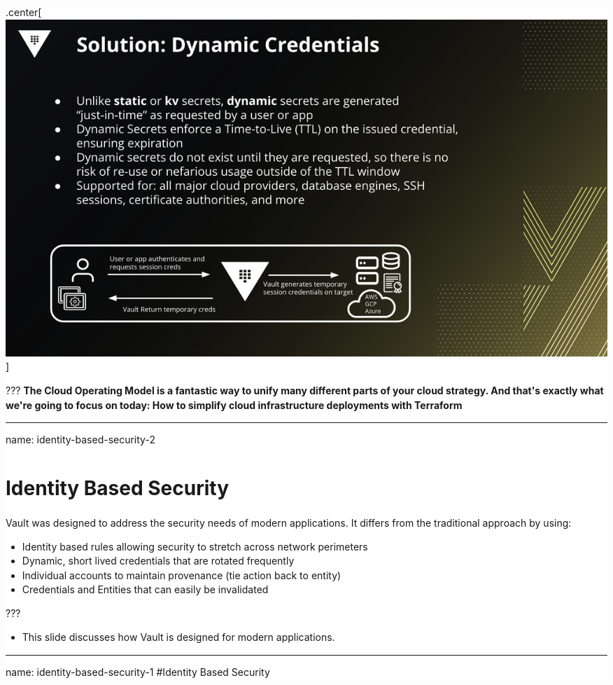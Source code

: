 .center[![:scale 100%](images/hashi_10.png)]

???
**The Cloud Operating Model is a fantastic way to unify many different parts of your cloud strategy. And that's exactly what we're going to focus on today: How to simplify cloud infrastructure deployments with Terraform**

---
name: identity-based-security-2
# Identity Based Security

Vault was designed to address the security needs of modern applications.  It differs from the traditional approach by using:

* Identity based rules allowing security to stretch across network perimeters
* Dynamic, short lived credentials that are rotated frequently
* Individual accounts to maintain provenance (tie action back to entity)
* Credentials and Entities that can easily be invalidated

???
* This slide discusses how Vault is designed for modern applications.

---
name: identity-based-security-1
#Identity Based Security